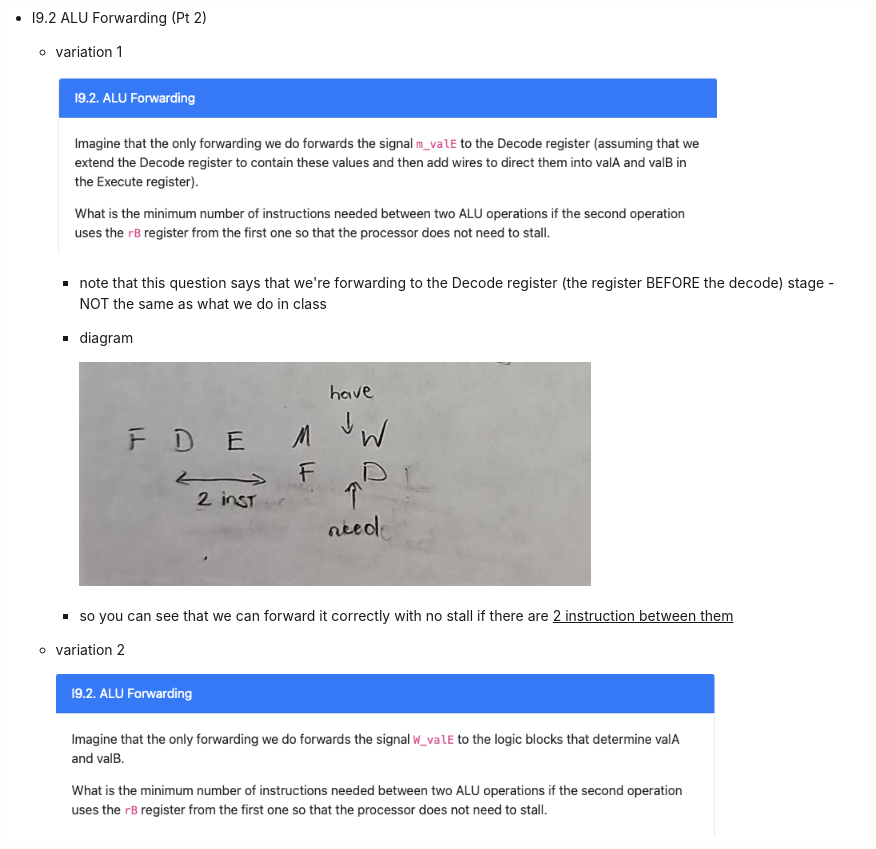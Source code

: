 - I9.2 ALU Forwarding (Pt 2)

  - variation 1

    <img src="pictures/image-20231001133341470.png" alt="image-20231001133341470" style="zoom:80%;" />	

    - note that this question says that we're forwarding to the Decode register (the register BEFORE the decode) stage - NOT the same as what we do in class

    - diagram 

      <img src="pictures/image-20231001133748844.png" alt="image-20231001133748844" style="zoom:50%;" />	

    - so you can see that we can forward it correctly with no stall if there are <u>2 instruction between them</u>

  - variation 2

    <img src="pictures/image-20231001133921645.png" alt="image-20231001133921645" style="zoom:80%;" />	

